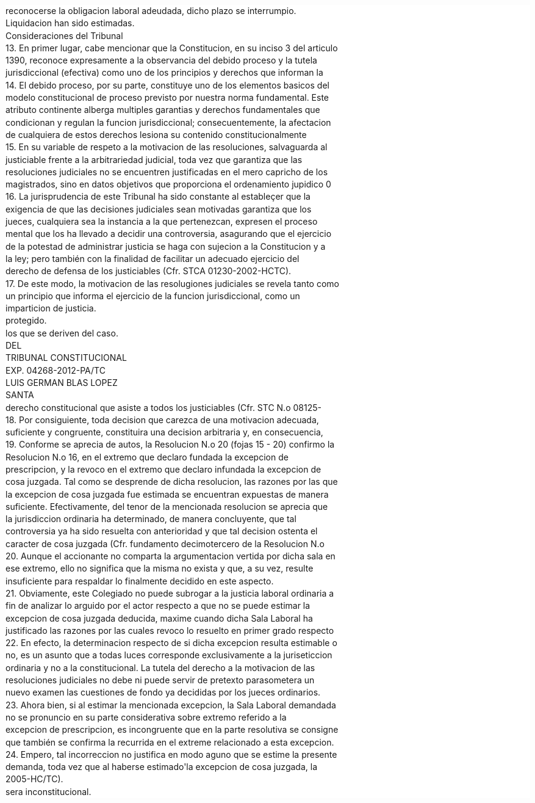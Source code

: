reconocerse la obligacion laboral adeudada, dicho plazo se interrumpio.  
Liquidacion han sido estimadas.  
Consideraciones del Tribunal  
13. En primer lugar, cabe mencionar que la Constitucion, en su inciso 3 del articulo  
1390, reconoce expresamente a la observancia del debido proceso y la tutela  
jurisdiccional (efectiva) como uno de los principios y derechos que informan la  
14. El debido proceso, por su parte, constituye uno de los elementos basicos del  
modelo constitucional de proceso previsto por nuestra norma fundamental. Este  
atributo continente alberga multiples garantias y derechos fundamentales que  
condicionan y regulan la funcion jurisdiccional; consecuentemente, la afectacion  
de cualquiera de estos derechos lesiona su contenido constitucionalmente  
15. En su variable de respeto a la motivacion de las resoluciones, salvaguarda al  
justiciable frente a la arbitrariedad judicial, toda vez que garantiza que las  
resoluciones judiciales no se encuentren justificadas en el mero capricho de los  
magistrados, sino en datos objetivos que proporciona el ordenamiento jupidico 0  
16. La jurisprudencia de este Tribunal ha sido constante al estableçer que la  
exigencia de que las decisiones judiciales sean motivadas garantiza que los  
jueces, cualquiera sea la instancia a la que pertenezcan, expresen el proceso  
mental que los ha llevado a decidir una controversia, asagurando que el ejercicio  
de la potestad de administrar justicia se haga con sujecion a la Constitucion y a  
la ley; pero también con la finalidad de facilitar un adecuado ejercicio del  
derecho de defensa de los justiciables (Cfr. STCA 01230-2002-HCTC).  
17. De este modo, la motivacion de las resolugiones judiciales se revela tanto como  
un principio que informa el ejercicio de la funcion jurisdiccional, como un  
imparticion de justicia.  
protegido.  
los que se deriven del caso.  
DEL  
TRIBUNAL CONSTITUCIONAL  
EXP. 04268-2012-PA/TC  
LUIS GERMAN BLAS LOPEZ  
SANTA  
derecho constitucional que asiste a todos los justiciables (Cfr. STC N.o 08125-  
18. Por consiguiente, toda decision que carezca de una motivacion adecuada,  
suficiente y congruente, constituira una decision arbitraria y, en consecuencia,  
19. Conforme se aprecia de autos, la Resolucion N.o 20 (fojas 15 - 20) confirmo la  
Resolucion N.o 16, en el extremo que declaro fundada la excepcion de  
prescripcion, y la revoco en el extremo que declaro infundada la excepcion de  
cosa juzgada. Tal como se desprende de dicha resolucion, las razones por las que  
la excepcion de cosa juzgada fue estimada se encuentran expuestas de manera  
suficiente. Efectivamente, del tenor de la mencionada resolucion se aprecia que  
la jurisdiccion ordinaria ha determinado, de manera concluyente, que tal  
controversia ya ha sido resuelta con anterioridad y que tal decision ostenta el  
caracter de cosa juzgada (Cfr. fundamento decimotercero de la Resolucion N.o  
20. Aunque el accionante no comparta la argumentacion vertida por dicha sala en  
ese extremo, ello no significa que la misma no exista y que, a su vez, resulte  
insuficiente para respaldar lo finalmente decidido en este aspecto.  
21. Obviamente, este Colegiado no puede subrogar a la justicia laboral ordinaria a  
fin de analizar lo arguido por el actor respecto a que no se puede estimar la  
excepcion de cosa juzgada deducida, maxime cuando dicha Sala Laboral ha  
justificado las razones por las cuales revoco lo resuelto en primer grado respecto  
22. En efecto, la determinacion respecto de si dicha excepcion resulta estimable o  
no, es un asunto que a todas luces corresponde exclusivamente a la juriseticcion  
ordinaria y no a la constitucional. La tutela del derecho a la motivacion de las  
resoluciones judiciales no debe ni puede servir de pretexto parasometera un  
nuevo examen las cuestiones de fondo ya decididas por los jueces ordinarios.  
23. Ahora bien, si al estimar la mencionada excepcion, la Sala Laboral demandada  
no se pronuncio en su parte considerativa sobre extremo referido a la  
excepcion de prescripcion, es incongruente que en la parte resolutiva se consigne  
que también se confirma la recurrida en el extreme relacionado a esta excepcion.  
24. Empero, tal incorreccion no justifica en modo aguno que se estime la presente  
demanda, toda vez que al haberse estimado'la excepcion de cosa juzgada, la  
2005-HC/TC).  
sera inconstitucional.  
